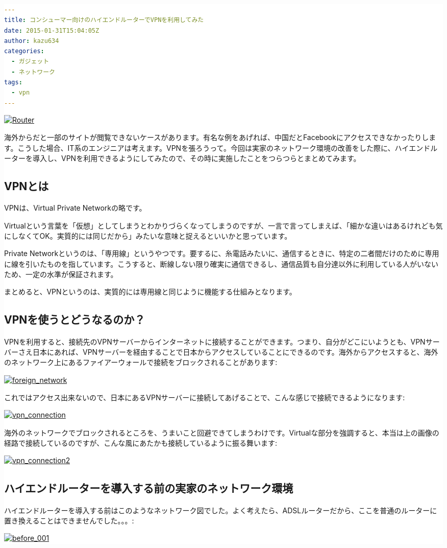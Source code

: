 ```yaml
---
title: コンシューマー向けのハイエンドルーターでVPNを利用してみた
date: 2015-01-31T15:04:05Z
author: kazu634
categories:
  - ガジェット
  - ネットワーク
tags:
  - vpn
---
```

<a href="https://www.flickr.com/photos/pedrik/5553465029" onclick="__gaTracker('send', 'event', 'outbound-article', 'https://www.flickr.com/photos/pedrik/5553465029', '');" title="Router by pedrik, on Flickr"><img class=" aligncenter" src="https://farm6.staticflickr.com/5251/5553465029_5fc7dbb0d2.jpg" alt="Router" width="500" height="333" /></a>

海外からだと一部のサイトが閲覧できないケースがあります。有名な例をあげれば、中国だとFacebookにアクセスできなかったりします。こうした場合、IT系のエンジニアは考えます。VPNを張ろうって。今回は実家のネットワーク環境の改善をした際に、ハイエンドルーターを導入し、VPNを利用できるようにしてみたので、その時に実施したことをつらつらとまとめてみます。

## VPNとは

VPNは、Virtual Private Networkの略です。

Virtualという言葉を「仮想」としてしまうとわかりづらくなってしまうのですが、一言で言ってしまえば、「細かな違いはあるけれども気にしなくてOK。実質的には同じだから」みたいな意味と捉えるといいかと思っています。

Private Networkというのは、「専用線」というやつです。要するに、糸電話みたいに、通信するときに、特定の二者間だけのために専用に線を引いたものを指しています。こうすると、断線しない限り確実に通信できるし、通信品質も自分達以外に利用している人がいないため、一定の水準が保証されます。

まとめると、VPNというのは、実質的には専用線と同じように機能する仕組みとなります。

## VPNを使うとどうなるのか？

VPNを利用すると、接続先のVPNサーバーからインターネットに接続することができます。つまり、自分がどこにいようとも、VPNサーバーさえ日本にあれば、VPNサーバーを経由することで日本からアクセスしていることにできるのです。海外からアクセスすると、海外のネットワーク上にあるファイアーウォールで接続をブロックされることがあります:

<a href="https://www.flickr.com/photos/42332031@N02/16408614382" onclick="__gaTracker('send', 'event', 'outbound-article', 'https://www.flickr.com/photos/42332031@N02/16408614382', '');" title="foreign_network by Kazuhiro MUSASHI, on Flickr"><img class=" aligncenter" src="https://farm8.staticflickr.com/7289/16408614382_ff48ab2d51.jpg" alt="foreign_network" width="458" height="390" /></a>

これではアクセス出来ないので、日本にあるVPNサーバーに接続してあげることで、こんな感じで接続できるようになります:

<a href="https://www.flickr.com/photos/42332031@N02/16223315139" onclick="__gaTracker('send', 'event', 'outbound-article', 'https://www.flickr.com/photos/42332031@N02/16223315139', '');" title="vpn_connection by Kazuhiro MUSASHI, on Flickr"><img class=" aligncenter" src="https://farm9.staticflickr.com/8682/16223315139_686ee7d10c.jpg" alt="vpn_connection" width="500" height="204" /></a>

海外のネットワークでブロックされるところを、うまいこと回避できてしまうわけです。Virtualな部分を強調すると、本当は上の画像の経路で接続しているのですが、こんな風にあたかも接続しているように振る舞います:

<a href="https://www.flickr.com/photos/42332031@N02/16383563386" onclick="__gaTracker('send', 'event', 'outbound-article', 'https://www.flickr.com/photos/42332031@N02/16383563386', '');" title="vpn_connection2 by Kazuhiro MUSASHI, on Flickr"><img class=" aligncenter" src="https://farm9.staticflickr.com/8592/16383563386_680a6432b5.jpg" alt="vpn_connection2" width="500" height="316" /></a>



## ハイエンドルーターを導入する前の実家のネットワーク環境

ハイエンドルーターを導入する前はこのようなネットワーク図でした。よく考えたら、ADSLルーターだから、ここを普通のルーターに置き換えることはできませんでした。。。:

<a href="https://www.flickr.com/photos/42332031@N02/16222004258" onclick="__gaTracker('send', 'event', 'outbound-article', 'https://www.flickr.com/photos/42332031@N02/16222004258', '');" title="before_001 by Kazuhiro MUSASHI, on Flickr"><img class=" aligncenter" src="https://farm9.staticflickr.com/8639/16222004258_c354ce5e6f.jpg" alt="before_001" width="500" height="401" /></a>
